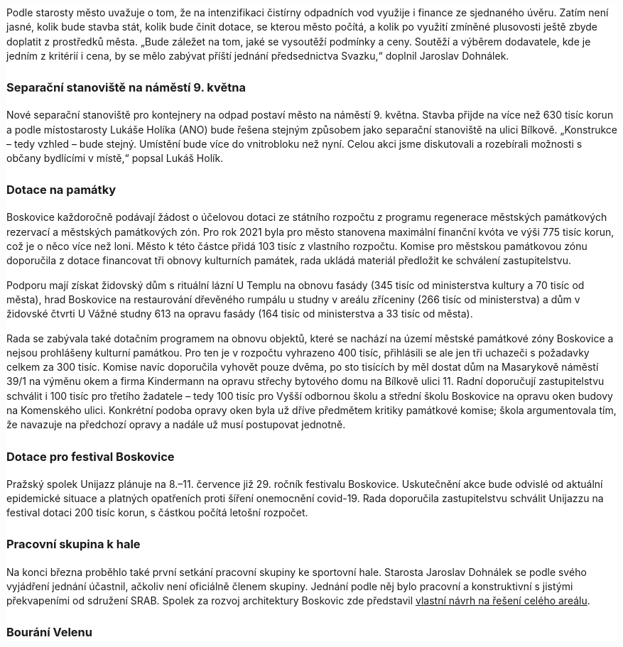Podle starosty město uvažuje o tom, že na intenzifikaci čistírny odpadních vod využije i finance ze sjednaného úvěru. Zatím není jasné, kolik bude stavba stát, kolik bude činit dotace, se kterou město počítá, a kolik po využití zmíněné plusovosti ještě zbyde doplatit z prostředků města. „Bude záležet na tom, jaké se vysoutěží podmínky a ceny. Soutěží a výběrem dodavatele, kde je jedním z kritérií i cena, by se mělo zabývat příští jednání předsednictva Svazku,“ doplnil Jaroslav Dohnálek.

### Separační stanoviště na náměstí 9. května

Nové separační stanoviště pro kontejnery na odpad postaví město na náměstí 9. května. Stavba přijde na více než 630 tisíc korun a podle místostarosty Lukáše Holíka (ANO) bude řešena stejným způsobem jako separační stanoviště na ulici Bílkově. „Konstrukce – tedy vzhled – bude stejný. Umístění bude více do vnitrobloku než nyní. Celou akci jsme diskutovali a rozebírali možnosti s občany bydlícími v místě,“ popsal Lukáš Holík.

### Dotace na památky

Boskovice každoročně podávají žádost o účelovou dotaci ze státního rozpočtu z programu regenerace městských památkových rezervací a městských památkových zón. Pro rok 2021 byla pro město stanovena maximální finanční kvóta ve výši 775 tisíc korun, což je o něco více než loni. Město k této částce přidá 103 tisíc z vlastního rozpočtu. Komise pro městskou památkovou zónu doporučila z dotace financovat tři obnovy kulturních památek, rada ukládá materiál předložit ke schválení zastupitelstvu.

Podporu mají získat židovský dům s rituální lázní U Templu na obnovu fasády (345 tisíc od ministerstva kultury a 70 tisíc od města), hrad Boskovice na restaurování dřevěného rumpálu u studny v areálu zříceniny (266 tisíc od ministerstva) a dům v židovské čtvrti U Vážné studny 613 na opravu fasády (164 tisíc od ministerstva a 33 tisíc od města).

Rada se zabývala také dotačním programem na obnovu objektů, které se nachází na území městské památkové zóny Boskovice a nejsou prohlášeny kulturní památkou. Pro ten je v rozpočtu vyhrazeno 400 tisíc, přihlásili se ale jen tři uchazeči s požadavky celkem za 300 tisíc. Komise navíc doporučila vyhovět pouze dvěma, po sto tisících by měl dostat dům na Masarykově náměstí 39/1 na výměnu okem a firma Kindermann na opravu střechy bytového domu na Bílkově ulici 11. Radní doporučují zastupitelstvu schválit i 100 tisíc pro třetího žadatele – tedy 100 tisíc pro Vyšší odbornou školu a střední školu Boskovice na opravu oken budovy na Komenského ulici. Konkrétní podoba opravy oken byla už dříve předmětem kritiky památkové komise; škola argumentovala tím, že navazuje na předchozí opravy a nadále už musí postupovat jednotně.

### Dotace pro festival Boskovice

Pražský spolek Unijazz plánuje na 8.–11. července již 29. ročník festivalu Boskovice. Uskutečnění akce bude odvislé od aktuální epidemické situace a platných opatřeních proti šíření onemocnění covid-19. Rada doporučila zastupitelstvu schválit Unijazzu na festival dotaci 200 tisíc korun, s částkou počítá letošní rozpočet.

### Pracovní skupina k hale

Na konci března proběhlo také první setkání pracovní skupiny ke sportovní hale. Starosta Jaroslav Dohnálek se podle svého vyjádření jednání účastnil, ačkoliv není oficiálně členem skupiny. Jednání podle něj bylo pracovní a konstruktivní s jistými překvapeními od sdružení SRAB. Spolek za rozvoj architektury Boskovic zde představil [vlastní návrh na řešení celého areálu](https://ohlasy.info/clanky/2021/04/cervenka-srab.html).

### Bourání Velenu
